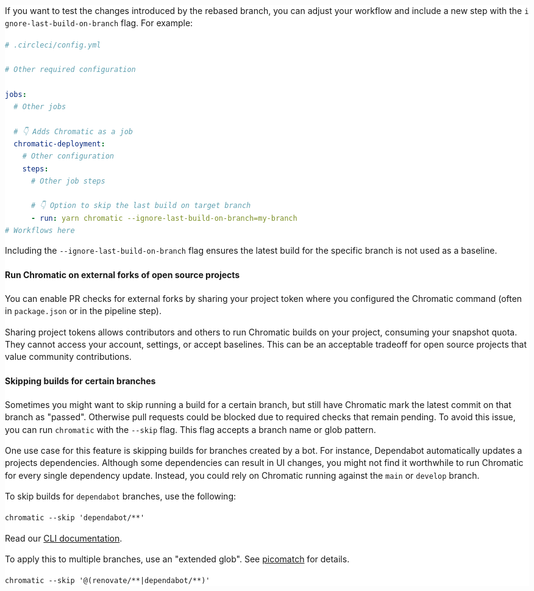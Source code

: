 If you want to test the changes introduced by the rebased branch, you can adjust your workflow and include a new step with the `ignore-last-build-on-branch` flag. For example:

```yml
# .circleci/config.yml

# Other required configuration

jobs:
  # Other jobs

  # 👇 Adds Chromatic as a job
  chromatic-deployment:
    # Other configuration
    steps:
      # Other job steps

      # 👇 Option to skip the last build on target branch
      - run: yarn chromatic --ignore-last-build-on-branch=my-branch
# Workflows here
```

Including the `--ignore-last-build-on-branch` flag ensures the latest build for the specific branch is not used as a baseline.

#### Run Chromatic on external forks of open source projects

You can enable PR checks for external forks by sharing your project token where you configured the Chromatic command (often in `package.json` or in the pipeline step).

Sharing project tokens allows contributors and others to run Chromatic builds on your project, consuming your snapshot quota. They cannot access your account, settings, or accept baselines. This can be an acceptable tradeoff for open source projects that value community contributions.

#### Skipping builds for certain branches

Sometimes you might want to skip running a build for a certain branch, but still have Chromatic mark the latest commit on that branch as "passed". Otherwise pull requests could be blocked due to required checks that remain pending. To avoid this issue, you can run `chromatic` with the `--skip` flag. This flag accepts a branch name or glob pattern.

One use case for this feature is skipping builds for branches created by a bot. For instance, Dependabot automatically updates a projects dependencies. Although some dependencies can result in UI changes, you might not find it worthwhile to run Chromatic for every single dependency update. Instead, you could rely on Chromatic running against the `main` or `develop` branch.

To skip builds for `dependabot` branches, use the following:

```shell
chromatic --skip 'dependabot/**'
```

<div class="aside">
Read our <a href="/docs/cli#chromatic-options"> CLI documentation</a>.
</div>

To apply this to multiple branches, use an "extended glob". See [picomatch] for details.

```shell
chromatic --skip '@(renovate/**|dependabot/**)'
```

[picomatch]: https://www.npmjs.com/package/picomatch#globbing-features
